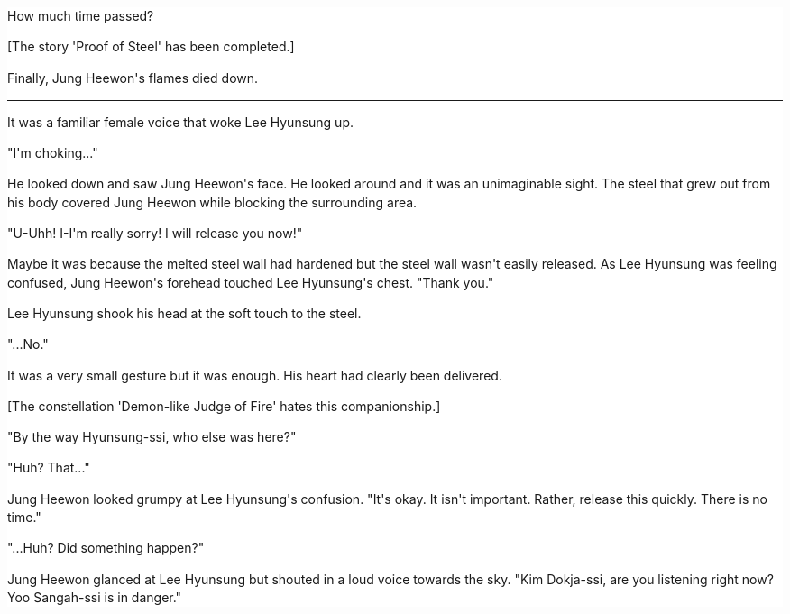 How much time passed?

\[The story 'Proof of Steel' has been completed.\]

Finally, Jung Heewon's flames died down.

  

* * *

  

It was a familiar female voice that woke Lee Hyunsung up.

"I'm choking..."

He looked down and saw Jung Heewon's face. He looked around and it was an
unimaginable sight. The steel that grew out from his body covered Jung Heewon
while blocking the surrounding area.

"U-Uhh\! I-I'm really sorry\! I will release you now\!"

Maybe it was because the melted steel wall had hardened but the steel wall
wasn't easily released. As Lee Hyunsung was feeling confused, Jung Heewon's
forehead touched Lee Hyunsung's chest. "Thank you."

Lee Hyunsung shook his head at the soft touch to the steel.

"...No."

It was a very small gesture but it was enough. His heart had clearly been
delivered.

\[The constellation 'Demon-like Judge of Fire' hates this companionship.\]

"By the way Hyunsung-ssi, who else was here?"

"Huh? That..."

Jung Heewon looked grumpy at Lee Hyunsung's confusion. "It's okay. It isn't
important. Rather, release this quickly. There is no time."

"...Huh? Did something happen?"

Jung Heewon glanced at Lee Hyunsung but shouted in a loud voice towards the
sky. "Kim Dokja-ssi, are you listening right now? Yoo Sangah-ssi is in
danger."


